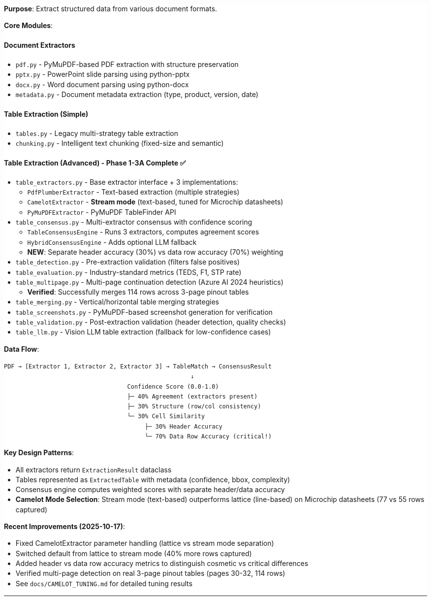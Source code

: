 **Purpose**: Extract structured data from various document formats.

**Core Modules**:

#### Document Extractors
- `pdf.py` - PyMuPDF-based PDF extraction with structure preservation
- `pptx.py` - PowerPoint slide parsing using python-pptx
- `docx.py` - Word document parsing using python-docx
- `metadata.py` - Document metadata extraction (type, product, version, date)

#### Table Extraction (Simple)
- `tables.py` - Legacy multi-strategy table extraction
- `chunking.py` - Intelligent text chunking (fixed-size and semantic)

#### Table Extraction (Advanced) - **Phase 1-3A Complete** ✅
- `table_extractors.py` - Base extractor interface + 3 implementations:
  - `PdfPlumberExtractor` - Text-based extraction (multiple strategies)
  - `CamelotExtractor` - **Stream mode** (text-based, tuned for Microchip datasheets)
  - `PyMuPDFExtractor` - PyMuPDF TableFinder API
- `table_consensus.py` - Multi-extractor consensus with confidence scoring
  - `TableConsensusEngine` - Runs 3 extractors, computes agreement scores
  - `HybridConsensusEngine` - Adds optional LLM fallback
  - **NEW**: Separate header accuracy (30%) vs data row accuracy (70%) weighting
- `table_detection.py` - Pre-extraction validation (filters false positives)
- `table_evaluation.py` - Industry-standard metrics (TEDS, F1, STP rate)
- `table_multipage.py` - Multi-page continuation detection (Azure AI 2024 heuristics)
  - **Verified**: Successfully merges 114 rows across 3-page pinout tables
- `table_merging.py` - Vertical/horizontal table merging strategies
- `table_screenshots.py` - PyMuPDF-based screenshot generation for verification
- `table_validation.py` - Post-extraction validation (header detection, quality checks)
- `table_llm.py` - Vision LLM table extraction (fallback for low-confidence cases)

**Data Flow**:
```
PDF → [Extractor 1, Extractor 2, Extractor 3] → TableMatch → ConsensusResult
                                                     ↓
                                   Confidence Score (0.0-1.0)
                                   ├─ 40% Agreement (extractors present)
                                   ├─ 30% Structure (row/col consistency)
                                   └─ 30% Cell Similarity
                                        ├─ 30% Header Accuracy
                                        └─ 70% Data Row Accuracy (critical!)
```

**Key Design Patterns**:
- All extractors return `ExtractionResult` dataclass
- Tables represented as `ExtractedTable` with metadata (confidence, bbox, complexity)
- Consensus engine computes weighted scores with separate header/data accuracy
- **Camelot Mode Selection**: Stream mode (text-based) outperforms lattice (line-based) on Microchip datasheets (77 vs 55 rows captured)

**Recent Improvements (2025-10-17)**:
- Fixed CamelotExtractor parameter handling (lattice vs stream mode separation)
- Switched default from lattice to stream mode (40% more rows captured)
- Added header vs data row accuracy metrics to distinguish cosmetic vs critical differences
- Verified multi-page detection on real 3-page pinout tables (pages 30-32, 114 rows)
- See `docs/CAMELOT_TUNING.md` for detailed tuning results

---
